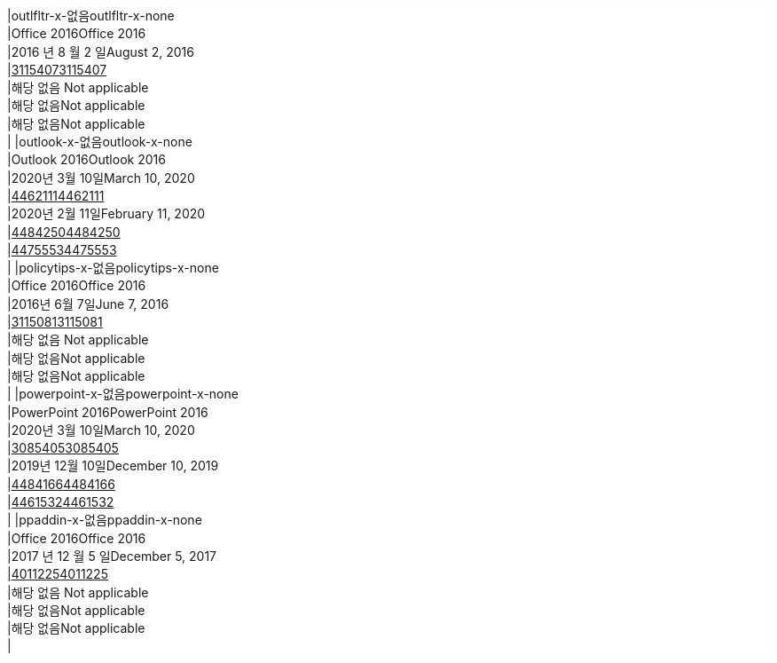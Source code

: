 |<span data-ttu-id="3e4a0-424">outlfltr-x-없음</span><span class="sxs-lookup"><span data-stu-id="3e4a0-424">outlfltr-x-none</span></span>  <br/> |<span data-ttu-id="3e4a0-425">Office 2016</span><span class="sxs-lookup"><span data-stu-id="3e4a0-425">Office 2016</span></span>  <br/> |<span data-ttu-id="3e4a0-426">2016 년 8 월 2 일</span><span class="sxs-lookup"><span data-stu-id="3e4a0-426">August 2, 2016</span></span>  <br/> |[<span data-ttu-id="3e4a0-427">3115407</span><span class="sxs-lookup"><span data-stu-id="3e4a0-427">3115407</span></span>](https://support.microsoft.com/help/3115407) <br/> |<span data-ttu-id="3e4a0-428">해당 없음 </span><span class="sxs-lookup"><span data-stu-id="3e4a0-428">Not applicable</span></span>  <br/> |<span data-ttu-id="3e4a0-429">해당 없음</span><span class="sxs-lookup"><span data-stu-id="3e4a0-429">Not applicable</span></span>  <br/> |<span data-ttu-id="3e4a0-430">해당 없음</span><span class="sxs-lookup"><span data-stu-id="3e4a0-430">Not applicable</span></span>  <br/> |
|<span data-ttu-id="3e4a0-431">outlook-x-없음</span><span class="sxs-lookup"><span data-stu-id="3e4a0-431">outlook-x-none</span></span>  <br/> |<span data-ttu-id="3e4a0-432">Outlook 2016</span><span class="sxs-lookup"><span data-stu-id="3e4a0-432">Outlook 2016</span></span>  <br/> |<span data-ttu-id="3e4a0-433">2020년 3월 10일</span><span class="sxs-lookup"><span data-stu-id="3e4a0-433">March 10, 2020</span></span>  <br/> |[<span data-ttu-id="3e4a0-434">4462111</span><span class="sxs-lookup"><span data-stu-id="3e4a0-434">4462111</span></span>](https://support.microsoft.com/help/4462111) <br/> |<span data-ttu-id="3e4a0-435">2020년 2월 11일</span><span class="sxs-lookup"><span data-stu-id="3e4a0-435">February 11, 2020</span></span>  <br/> |[<span data-ttu-id="3e4a0-436">4484250</span><span class="sxs-lookup"><span data-stu-id="3e4a0-436">4484250</span></span>](https://support.microsoft.com/help/4484250) <br/> |[<span data-ttu-id="3e4a0-437">4475553</span><span class="sxs-lookup"><span data-stu-id="3e4a0-437">4475553</span></span>](https://support.microsoft.com/help/4475553) <br/> |
|<span data-ttu-id="3e4a0-438">policytips-x-없음</span><span class="sxs-lookup"><span data-stu-id="3e4a0-438">policytips-x-none</span></span>  <br/> |<span data-ttu-id="3e4a0-439">Office 2016</span><span class="sxs-lookup"><span data-stu-id="3e4a0-439">Office 2016</span></span>  <br/> |<span data-ttu-id="3e4a0-440">2016년 6월 7일</span><span class="sxs-lookup"><span data-stu-id="3e4a0-440">June 7, 2016</span></span>  <br/> |[<span data-ttu-id="3e4a0-441">3115081</span><span class="sxs-lookup"><span data-stu-id="3e4a0-441">3115081</span></span>](https://support.microsoft.com/help/3115081) <br/> |<span data-ttu-id="3e4a0-442">해당 없음 </span><span class="sxs-lookup"><span data-stu-id="3e4a0-442">Not applicable</span></span>  <br/> |<span data-ttu-id="3e4a0-443">해당 없음</span><span class="sxs-lookup"><span data-stu-id="3e4a0-443">Not applicable</span></span>  <br/> |<span data-ttu-id="3e4a0-444">해당 없음</span><span class="sxs-lookup"><span data-stu-id="3e4a0-444">Not applicable</span></span>  <br/> |
|<span data-ttu-id="3e4a0-445">powerpoint-x-없음</span><span class="sxs-lookup"><span data-stu-id="3e4a0-445">powerpoint-x-none</span></span>  <br/> |<span data-ttu-id="3e4a0-446">PowerPoint 2016</span><span class="sxs-lookup"><span data-stu-id="3e4a0-446">PowerPoint 2016</span></span>  <br/> |<span data-ttu-id="3e4a0-447">2020년 3월 10일</span><span class="sxs-lookup"><span data-stu-id="3e4a0-447">March 10, 2020</span></span>  <br/> |[<span data-ttu-id="3e4a0-448">3085405</span><span class="sxs-lookup"><span data-stu-id="3e4a0-448">3085405</span></span>](https://support.microsoft.com/help/3085405) <br/> |<span data-ttu-id="3e4a0-449">2019년 12월 10일</span><span class="sxs-lookup"><span data-stu-id="3e4a0-449">December 10, 2019</span></span>  <br/> |[<span data-ttu-id="3e4a0-450">4484166</span><span class="sxs-lookup"><span data-stu-id="3e4a0-450">4484166</span></span>](https://support.microsoft.com/help/4484166) <br/> |[<span data-ttu-id="3e4a0-451">4461532</span><span class="sxs-lookup"><span data-stu-id="3e4a0-451">4461532</span></span>](https://support.microsoft.com/help/4461532) <br/> |
|<span data-ttu-id="3e4a0-452">ppaddin-x-없음</span><span class="sxs-lookup"><span data-stu-id="3e4a0-452">ppaddin-x-none</span></span>  <br/> |<span data-ttu-id="3e4a0-453">Office 2016</span><span class="sxs-lookup"><span data-stu-id="3e4a0-453">Office 2016</span></span>  <br/> |<span data-ttu-id="3e4a0-454">2017 년 12 월 5 일</span><span class="sxs-lookup"><span data-stu-id="3e4a0-454">December 5, 2017</span></span>  <br/> |[<span data-ttu-id="3e4a0-455">4011225</span><span class="sxs-lookup"><span data-stu-id="3e4a0-455">4011225</span></span>](https://support.microsoft.com/help/4011225) <br/> |<span data-ttu-id="3e4a0-456">해당 없음 </span><span class="sxs-lookup"><span data-stu-id="3e4a0-456">Not applicable</span></span>  <br/> |<span data-ttu-id="3e4a0-457">해당 없음</span><span class="sxs-lookup"><span data-stu-id="3e4a0-457">Not applicable</span></span>  <br/> |<span data-ttu-id="3e4a0-458">해당 없음</span><span class="sxs-lookup"><span data-stu-id="3e4a0-458">Not applicable</span></span>  <br/> |